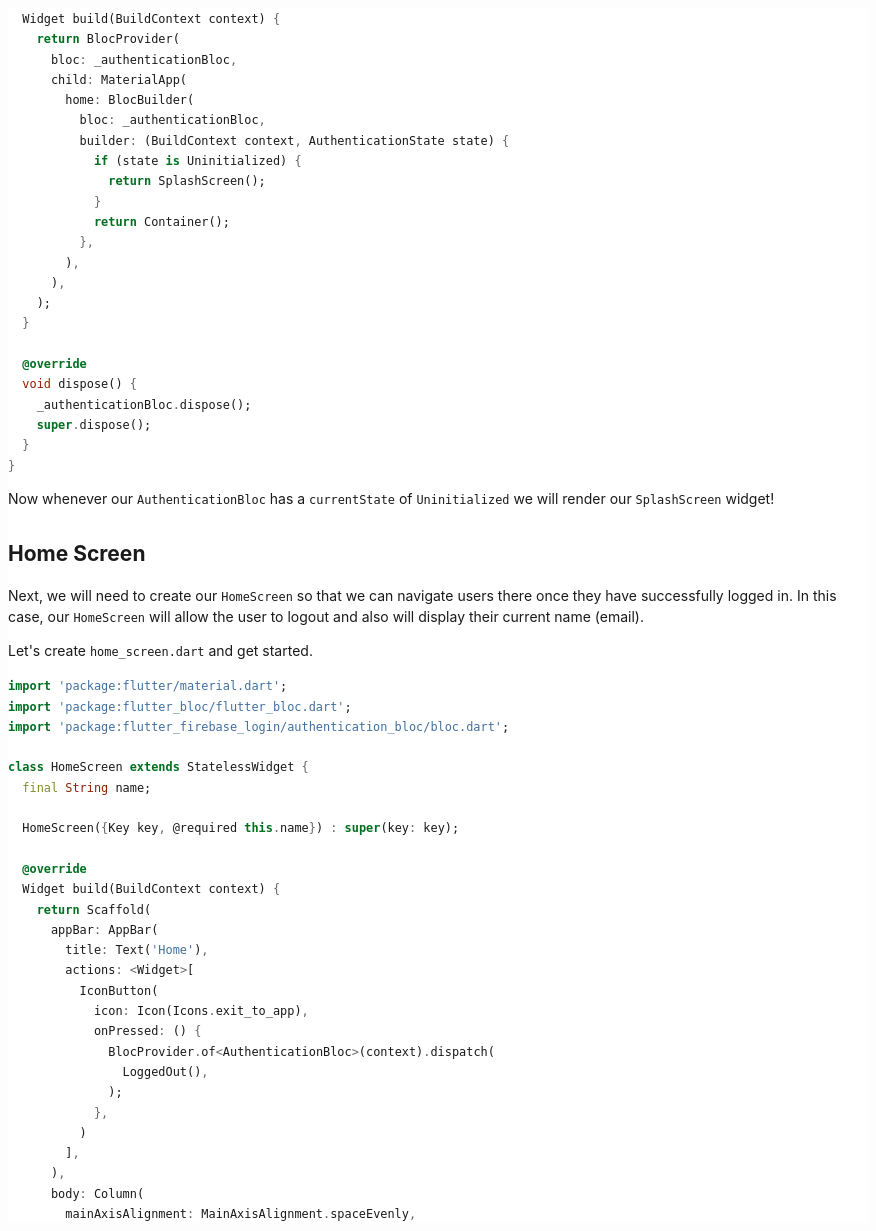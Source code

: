```dart
  Widget build(BuildContext context) {
    return BlocProvider(
      bloc: _authenticationBloc,
      child: MaterialApp(
        home: BlocBuilder(
          bloc: _authenticationBloc,
          builder: (BuildContext context, AuthenticationState state) {
            if (state is Uninitialized) {
              return SplashScreen();
            }
            return Container();
          },
        ),
      ),
    );
  }

  @override
  void dispose() {
    _authenticationBloc.dispose();
    super.dispose();
  }
}
```

Now whenever our `AuthenticationBloc` has a `currentState` of `Uninitialized` we will render our `SplashScreen` widget!

## Home Screen

Next, we will need to create our `HomeScreen` so that we can navigate users there once they have successfully logged in. In this case, our `HomeScreen` will allow the user to logout and also will display their current name (email).

Let's create `home_screen.dart` and get started.

```dart
import 'package:flutter/material.dart';
import 'package:flutter_bloc/flutter_bloc.dart';
import 'package:flutter_firebase_login/authentication_bloc/bloc.dart';

class HomeScreen extends StatelessWidget {
  final String name;

  HomeScreen({Key key, @required this.name}) : super(key: key);

  @override
  Widget build(BuildContext context) {
    return Scaffold(
      appBar: AppBar(
        title: Text('Home'),
        actions: <Widget>[
          IconButton(
            icon: Icon(Icons.exit_to_app),
            onPressed: () {
              BlocProvider.of<AuthenticationBloc>(context).dispatch(
                LoggedOut(),
              );
            },
          )
        ],
      ),
      body: Column(
        mainAxisAlignment: MainAxisAlignment.spaceEvenly,
```